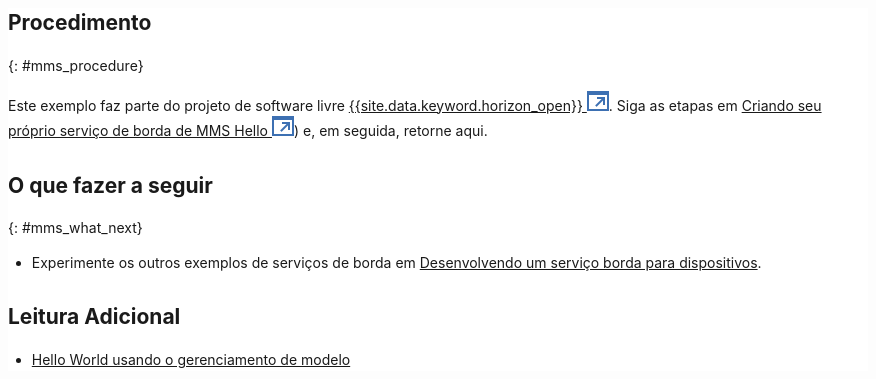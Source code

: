 ## Procedimento
{: #mms_procedure}

Este exemplo faz parte do projeto de software livre [{{site.data.keyword.horizon_open}} ![Abre em uma nova guia](../../images/icons/launch-glyph.svg "Abre em uma nova guia")](https://github.com/open-horizon/). Siga as etapas em [Criando seu próprio serviço de borda de MMS Hello ![Abre em uma nova guia](../../images/icons/launch-glyph.svg "Abre em uma nova guia")](https://github.com/open-horizon/examples/blob/master/edge/services/helloMMS/CreateService.md)) e, em seguida, retorne aqui.

## O que fazer a seguir
{: #mms_what_next}

* Experimente os outros exemplos de serviços de borda em [Desenvolvendo um serviço borda para dispositivos](developing.md).

## Leitura Adicional

* [Hello World usando o gerenciamento de modelo](model_management_system.md)

